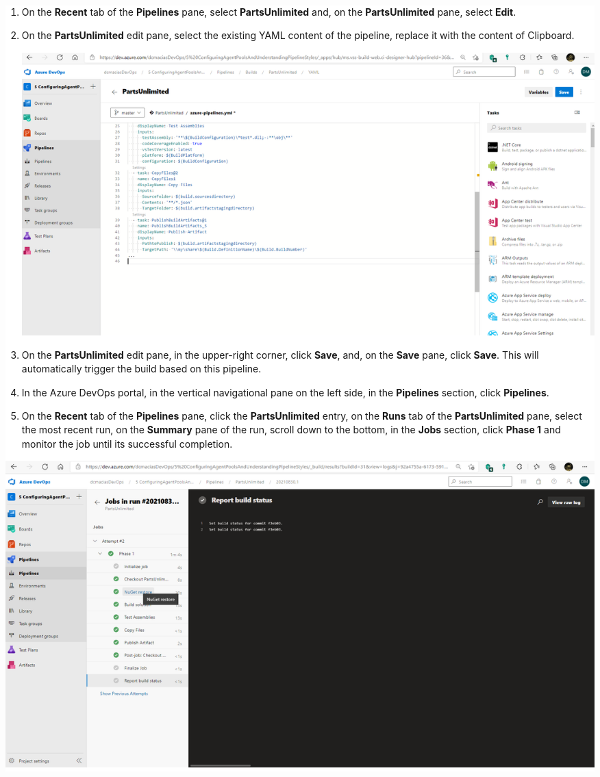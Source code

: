 1. On the **Recent** tab of the **Pipelines** pane, select **PartsUnlimited** and, on the **PartsUnlimited** pane, select **Edit**.

1. On the **PartsUnlimited** edit pane, select the existing YAML content of the pipeline, replace it with the content of Clipboard.

   ![01-02](../../Evidencias/mod05/MOD05_LAB_EXER1_TASK_2_12.png)

1. On the **PartsUnlimited** edit pane, in the upper-right corner, click **Save**, and, on the **Save** pane, click **Save**. This will automatically trigger the build based on this pipeline. 

1. In the Azure DevOps portal, in the vertical navigational pane on the left side, in the **Pipelines** section, click **Pipelines**.

1.  On the **Recent** tab of the **Pipelines** pane, click the **PartsUnlimited** entry, on the **Runs** tab of the **PartsUnlimited** pane, select the most recent run, on the **Summary** pane of the run, scroll down to the bottom, in the **Jobs** section, click **Phase 1** and monitor the job until its successful completion. 

![01-02](../../Evidencias/mod05/MOD05_LAB_EXER1_TASK_2_15.png)
